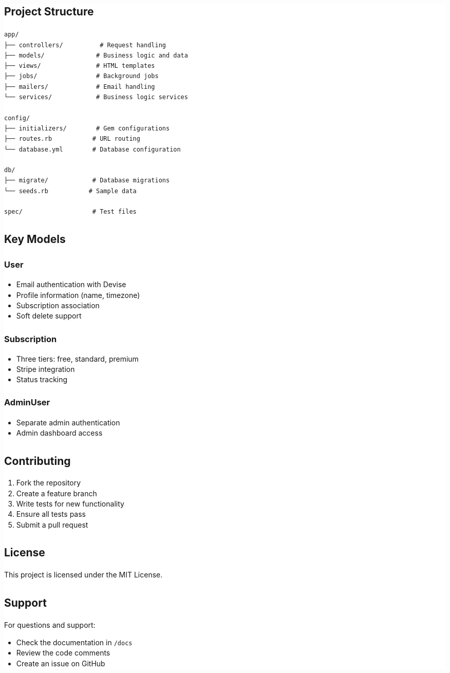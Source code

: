 ## Project Structure

```
app/
├── controllers/          # Request handling
├── models/              # Business logic and data
├── views/               # HTML templates
├── jobs/                # Background jobs
├── mailers/             # Email handling
└── services/            # Business logic services

config/
├── initializers/        # Gem configurations
├── routes.rb           # URL routing
└── database.yml        # Database configuration

db/
├── migrate/            # Database migrations
└── seeds.rb           # Sample data

spec/                   # Test files
```

## Key Models

### User
- Email authentication with Devise
- Profile information (name, timezone)
- Subscription association
- Soft delete support

### Subscription
- Three tiers: free, standard, premium
- Stripe integration
- Status tracking

### AdminUser
- Separate admin authentication
- Admin dashboard access

## Contributing

1. Fork the repository
2. Create a feature branch
3. Write tests for new functionality
4. Ensure all tests pass
5. Submit a pull request

## License

This project is licensed under the MIT License.

## Support

For questions and support:
- Check the documentation in `/docs`
- Review the code comments
- Create an issue on GitHub
